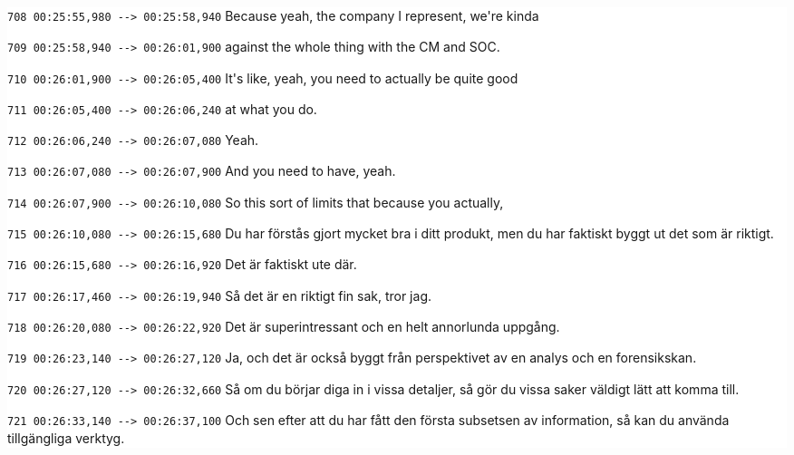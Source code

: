 

`708 00:25:55,980 --> 00:25:58,940`
Because yeah, the company I represent, we're kinda



`709 00:25:58,940 --> 00:26:01,900`
against the whole thing with the CM and SOC.



`710 00:26:01,900 --> 00:26:05,400`
It's like, yeah, you need to actually be quite good



`711 00:26:05,400 --> 00:26:06,240`
at what you do.



`712 00:26:06,240 --> 00:26:07,080`
Yeah.



`713 00:26:07,080 --> 00:26:07,900`
And you need to have, yeah.



`714 00:26:07,900 --> 00:26:10,080`
So this sort of limits that because you actually,



`715 00:26:10,080 --> 00:26:15,680`
Du har förstås gjort mycket bra i ditt produkt, men du har faktiskt byggt ut det som är riktigt.



`716 00:26:15,680 --> 00:26:16,920`
Det är faktiskt ute där.



`717 00:26:17,460 --> 00:26:19,940`
Så det är en riktigt fin sak, tror jag.



`718 00:26:20,080 --> 00:26:22,920`
Det är superintressant och en helt annorlunda uppgång.



`719 00:26:23,140 --> 00:26:27,120`
Ja, och det är också byggt från perspektivet av en analys och en forensikskan.



`720 00:26:27,120 --> 00:26:32,660`
Så om du börjar diga in i vissa detaljer, så gör du vissa saker väldigt lätt att komma till.



`721 00:26:33,140 --> 00:26:37,100`
Och sen efter att du har fått den första subsetsen av information, så kan du använda tillgängliga verktyg.
